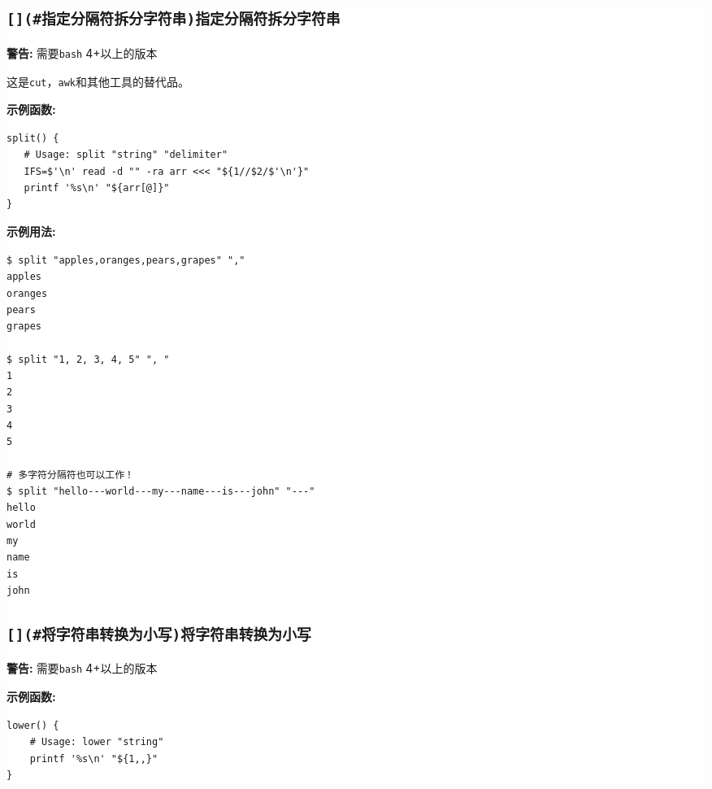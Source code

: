 ## `[](#指定分隔符拆分字符串)指定分隔符拆分字符串`

**警告:** 需要`bash` 4+以上的版本

这是`cut`，`awk`和其他工具的替代品。

**示例函数:**

```shell
split() {
   # Usage: split "string" "delimiter"
   IFS=$'\n' read -d "" -ra arr <<< "${1//$2/$'\n'}"
   printf '%s\n' "${arr[@]}"
}
```

**示例用法:**

```shell
$ split "apples,oranges,pears,grapes" ","
apples
oranges
pears
grapes

$ split "1, 2, 3, 4, 5" ", "
1
2
3
4
5

# 多字符分隔符也可以工作！
$ split "hello---world---my---name---is---john" "---"
hello
world
my
name
is
john
```

## `[](#将字符串转换为小写)将字符串转换为小写`

**警告:** 需要`bash` 4+以上的版本

**示例函数:**

```shell
lower() {
    # Usage: lower "string"
    printf '%s\n' "${1,,}"
}
```
